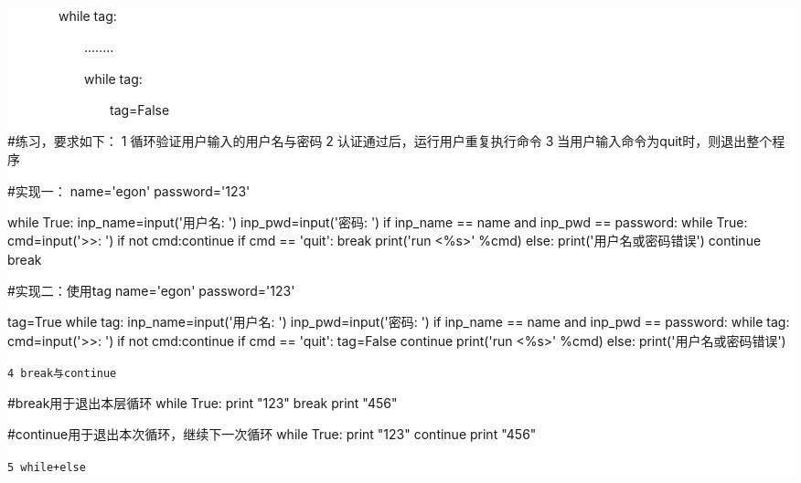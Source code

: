 　　　　while tag:

　　　　　　........

　　　　　　while tag:

　　　　　　　　tag=False

#练习，要求如下：
    1 循环验证用户输入的用户名与密码
    2 认证通过后，运行用户重复执行命令
    3 当用户输入命令为quit时，则退出整个程序 


#实现一：
name='egon'
password='123'

while True:
    inp_name=input('用户名: ')
    inp_pwd=input('密码: ')
    if inp_name == name and inp_pwd == password:
        while True:
            cmd=input('>>: ')
            if not cmd:continue
            if cmd == 'quit':
                break
            print('run <%s>' %cmd)
    else:
        print('用户名或密码错误')
        continue
    break

#实现二：使用tag
name='egon'
password='123'

tag=True
while tag:
    inp_name=input('用户名: ')
    inp_pwd=input('密码: ')
    if inp_name == name and inp_pwd == password:
        while tag:
            cmd=input('>>: ')
            if not cmd:continue
            if cmd == 'quit':
                tag=False
                continue
            print('run <%s>' %cmd)
    else:
        print('用户名或密码错误')

    4 break与continue



#break用于退出本层循环
while True:
    print "123"
    break
    print "456"

#continue用于退出本次循环，继续下一次循环
while True:
    print "123"
    continue
    print "456"

    5 while+else


